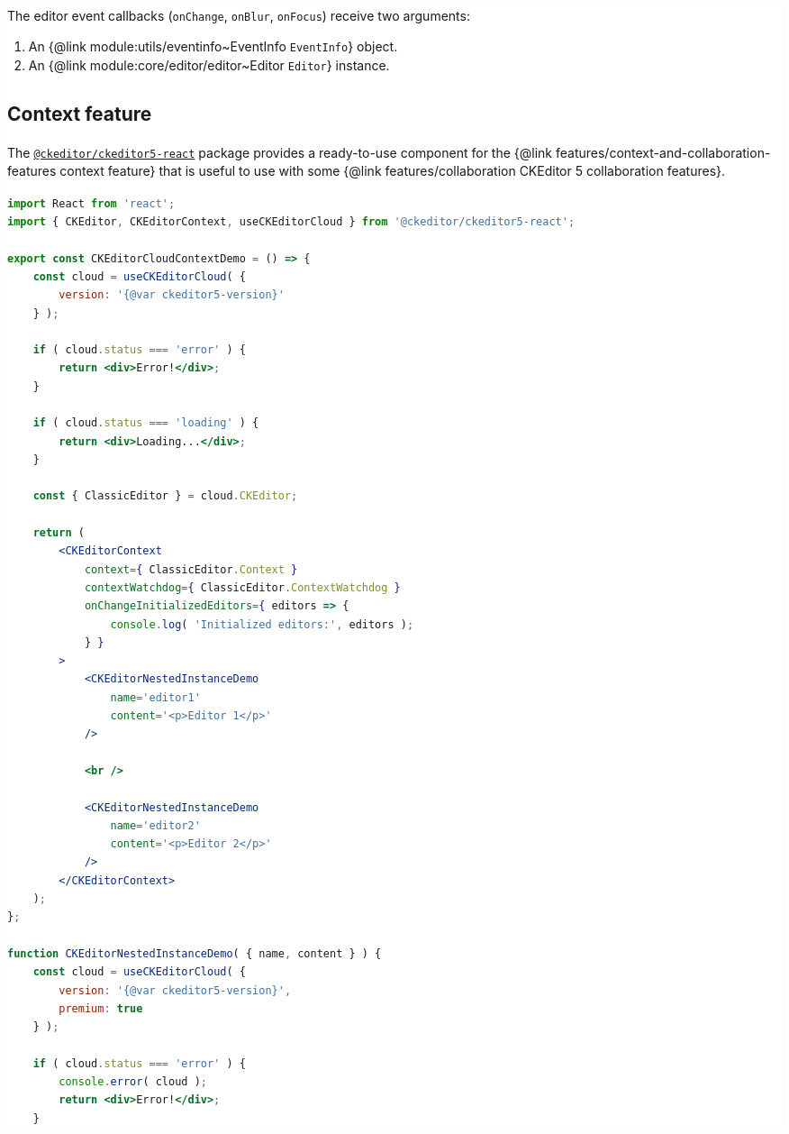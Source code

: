 The editor event callbacks (`onChange`, `onBlur`, `onFocus`) receive two arguments:

1. An {@link module:utils/eventinfo~EventInfo `EventInfo`} object.
2. An {@link module:core/editor/editor~Editor `Editor`} instance.

## Context feature

The [`@ckeditor/ckeditor5-react`](https://www.npmjs.com/package/@ckeditor/ckeditor5-react) package provides a ready-to-use component for the {@link features/context-and-collaboration-features context feature} that is useful to use with some {@link features/collaboration CKEditor&nbsp;5 collaboration features}.

```jsx
import React from 'react';
import { CKEditor, CKEditorContext, useCKEditorCloud } from '@ckeditor/ckeditor5-react';

export const CKEditorCloudContextDemo = () => {
	const cloud = useCKEditorCloud( {
		version: '{@var ckeditor5-version}'
	} );

	if ( cloud.status === 'error' ) {
		return <div>Error!</div>;
	}

	if ( cloud.status === 'loading' ) {
		return <div>Loading...</div>;
	}

	const { ClassicEditor } = cloud.CKEditor;

	return (
		<CKEditorContext
			context={ ClassicEditor.Context }
			contextWatchdog={ ClassicEditor.ContextWatchdog }
			onChangeInitializedEditors={ editors => {
				console.log( 'Initialized editors:', editors );
			} }
		>
			<CKEditorNestedInstanceDemo
				name='editor1'
				content='<p>Editor 1</p>'
			/>

			<br />

			<CKEditorNestedInstanceDemo
				name='editor2'
				content='<p>Editor 2</p>'
			/>
		</CKEditorContext>
	);
};

function CKEditorNestedInstanceDemo( { name, content } ) {
	const cloud = useCKEditorCloud( {
		version: '{@var ckeditor5-version}',
		premium: true
	} );

	if ( cloud.status === 'error' ) {
		console.error( cloud );
		return <div>Error!</div>;
	}
```